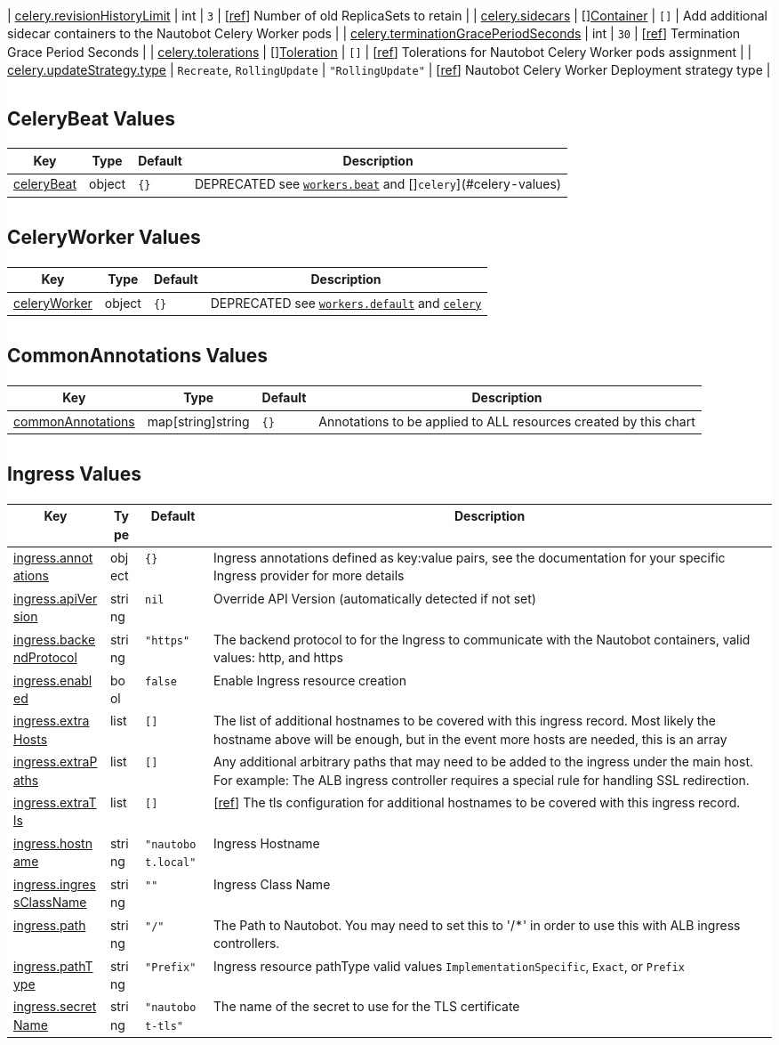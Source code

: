 | <a name="celery.revisionHistoryLimit">[celery.revisionHistoryLimit](https://github.com/nautobot/helm-charts/blob/main/charts/nautobot/values.yaml#L514)</a> | int | `3` | [[ref](https://kubernetes.io/docs/concepts/workloads/controllers/deployment/#clean-up-policy)] Number of old ReplicaSets to retain |
| <a name="celery.sidecars">[celery.sidecars](https://github.com/nautobot/helm-charts/blob/main/charts/nautobot/values.yaml#L657)</a> | [][Container](https://kubernetes.io/docs/reference/kubernetes-api/workload-resources/pod-v1/#Container) | `[]` | Add additional sidecar containers to the Nautobot Celery Worker pods |
| <a name="celery.terminationGracePeriodSeconds">[celery.terminationGracePeriodSeconds](https://github.com/nautobot/helm-charts/blob/main/charts/nautobot/values.yaml#L532)</a> | int | `30` | [[ref](https://kubernetes.io/docs/concepts/containers/container-lifecycle-hooks/)] Termination Grace Period Seconds |
| <a name="celery.tolerations">[celery.tolerations](https://github.com/nautobot/helm-charts/blob/main/charts/nautobot/values.yaml#L631)</a> | [][Toleration](https://kubernetes.io/docs/reference/kubernetes-api/workload-resources/pod-v1/#scheduling) | `[]` | [[ref](https://kubernetes.io/docs/concepts/configuration/taint-and-toleration/)] Tolerations for Nautobot Celery Worker pods assignment |
| <a name="celery.updateStrategy.type">[celery.updateStrategy.type](https://github.com/nautobot/helm-charts/blob/main/charts/nautobot/values.yaml#L635)</a> | `Recreate`, `RollingUpdate` | `"RollingUpdate"` | [[ref](https://kubernetes.io/docs/concepts/workloads/controllers/statefulset/#update-strategies)] Nautobot Celery Worker Deployment strategy type |

## CeleryBeat Values

| Key | Type | Default | Description |
|-----|------|---------|-------------|
| <a name="celeryBeat">[celeryBeat](https://github.com/nautobot/helm-charts/blob/main/charts/nautobot/values.yaml#L741)</a> | object | `{}` | DEPRECATED see [`workers.beat`](#workers.beat) and []`celery`](#celery-values) |

## CeleryWorker Values

| Key | Type | Default | Description |
|-----|------|---------|-------------|
| <a name="celeryWorker">[celeryWorker](https://github.com/nautobot/helm-charts/blob/main/charts/nautobot/values.yaml#L738)</a> | object | `{}` | DEPRECATED see [`workers.default`](#workers.default) and [`celery`](#celery-values) |

## CommonAnnotations Values

| Key | Type | Default | Description |
|-----|------|---------|-------------|
| <a name="commonAnnotations">[commonAnnotations](https://github.com/nautobot/helm-charts/blob/main/charts/nautobot/values.yaml#L3)</a> | map[string]string | `{}` | Annotations to be applied to ALL resources created by this chart |

## Ingress Values

| Key | Type | Default | Description |
|-----|------|---------|-------------|
| <a name="ingress.annotations">[ingress.annotations](https://github.com/nautobot/helm-charts/blob/main/charts/nautobot/values.yaml#L776)</a> | object | `{}` | Ingress annotations defined as key:value pairs, see the documentation for your specific Ingress provider for more details |
| <a name="ingress.apiVersion">[ingress.apiVersion](https://github.com/nautobot/helm-charts/blob/main/charts/nautobot/values.yaml#L763)</a> | string | `nil` | Override API Version (automatically detected if not set) |
| <a name="ingress.backendProtocol">[ingress.backendProtocol](https://github.com/nautobot/helm-charts/blob/main/charts/nautobot/values.yaml#L779)</a> | string | `"https"` | The backend protocol to for the Ingress to communicate with the Nautobot containers, valid values: http, and https |
| <a name="ingress.enabled">[ingress.enabled](https://github.com/nautobot/helm-charts/blob/main/charts/nautobot/values.yaml#L757)</a> | bool | `false` | Enable Ingress resource creation |
| <a name="ingress.extraHosts">[ingress.extraHosts](https://github.com/nautobot/helm-charts/blob/main/charts/nautobot/values.yaml#L789)</a> | list | `[]` | The list of additional hostnames to be covered with this ingress record. Most likely the hostname above will be enough, but in the event more hosts are needed, this is an array |
| <a name="ingress.extraPaths">[ingress.extraPaths](https://github.com/nautobot/helm-charts/blob/main/charts/nautobot/values.yaml#L801)</a> | list | `[]` | Any additional arbitrary paths that may need to be added to the ingress under the main host. For example: The ALB ingress controller requires a special rule for handling SSL redirection. |
| <a name="ingress.extraTls">[ingress.extraTls](https://github.com/nautobot/helm-charts/blob/main/charts/nautobot/values.yaml#L813)</a> | list | `[]` | [[ref](https://kubernetes.io/docs/concepts/services-networking/ingress/#tls)] The tls configuration for additional hostnames to be covered with this ingress record. |
| <a name="ingress.hostname">[ingress.hostname](https://github.com/nautobot/helm-charts/blob/main/charts/nautobot/values.yaml#L766)</a> | string | `"nautobot.local"` | Ingress Hostname |
| <a name="ingress.ingressClassName">[ingress.ingressClassName](https://github.com/nautobot/helm-charts/blob/main/charts/nautobot/values.yaml#L769)</a> | string | `""` | Ingress Class Name |
| <a name="ingress.path">[ingress.path](https://github.com/nautobot/helm-charts/blob/main/charts/nautobot/values.yaml#L773)</a> | string | `"/"` | The Path to Nautobot. You may need to set this to '/*' in order to use this with ALB ingress controllers. |
| <a name="ingress.pathType">[ingress.pathType](https://github.com/nautobot/helm-charts/blob/main/charts/nautobot/values.yaml#L760)</a> | string | `"Prefix"` | Ingress resource pathType valid values `ImplementationSpecific`, `Exact`, or `Prefix` |
| <a name="ingress.secretName">[ingress.secretName](https://github.com/nautobot/helm-charts/blob/main/charts/nautobot/values.yaml#L785)</a> | string | `"nautobot-tls"` | The name of the secret to use for the TLS certificate |